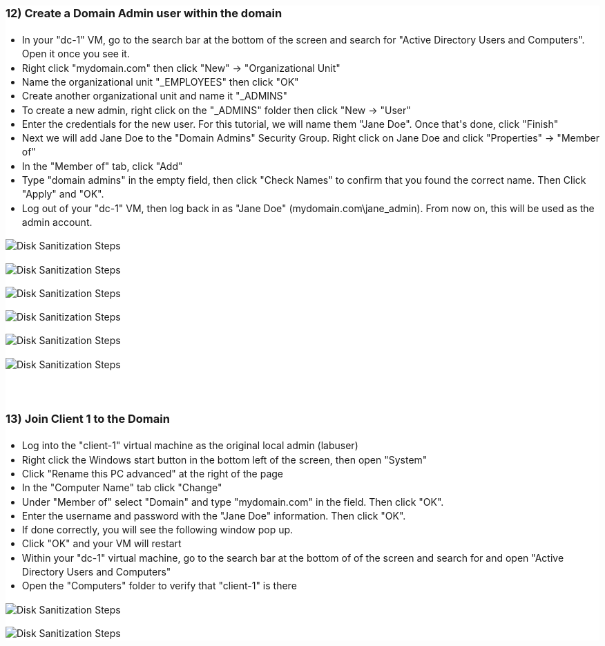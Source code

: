 <h3>12) Create a Domain Admin user within the domain</h3>

<p>

- In your "dc-1" VM, go to the search bar at the bottom of the screen and search for "Active Directory Users and Computers". Open it once you see it.
- Right click "mydomain.com" then click "New" -> "Organizational Unit"
- Name the organizational unit "_EMPLOYEES" then click "OK"
- Create another organizational unit and name it "_ADMINS"
- To create a new admin, right click on the "_ADMINS" folder then click "New -> "User"
- Enter the credentials for the new user. For this tutorial, we will name them "Jane Doe". Once that's done, click "Finish"
- Next we will add Jane Doe to the "Domain Admins" Security Group. Right click on Jane Doe and click "Properties" -> "Member of"
- In the "Member of" tab, click "Add"
- Type "domain admins" in the empty field, then click "Check Names" to confirm that you found the correct name. Then Click "Apply" and "OK".
- Log out of your "dc-1" VM, then log back in as "Jane Doe" (mydomain.com\jane_admin). From now on, this will be used as the admin account.
</p>
<p>
<img src="https://i.imgur.com/y5V6Hbx.png" height="70%" width="70%" alt="Disk Sanitization Steps"/>
</p>
<p>
<img src="https://i.imgur.com/HTy2ZA0.png" height="50%" width="50%" alt="Disk Sanitization Steps"/>
</p>
<p>
<img src="https://i.imgur.com/7vGHRlG.png" height="60%" width="60%" alt="Disk Sanitization Steps"/>
</p>
<p>
<img src="https://i.imgur.com/EvS2fRA.png" height="50%" width="50%" alt="Disk Sanitization Steps"/>
</p>
<p>
<img src="https://i.imgur.com/023fN8q.png" height="50%" width="50%" alt="Disk Sanitization Steps"/>
</p>
<p>
<img src="https://i.imgur.com/3wDmYl0.png" height="50%" width="50%" alt="Disk Sanitization Steps"/>
</p>
<br />

<h3>13) Join Client 1 to the Domain</h3>

<p>

- Log into the "client-1" virtual machine as the original local admin (labuser)
- Right click the Windows start button in the bottom left of the screen, then open "System"
- Click "Rename this PC advanced" at the right of the page
- In the "Computer Name" tab click "Change"
- Under "Member of" select "Domain" and type "mydomain.com" in the field. Then click "OK".
- Enter the username and password with the "Jane Doe" information. Then click "OK".
- If done correctly, you will see the following window pop up.
- Click "OK" and your VM will restart
- Within your "dc-1" virtual machine, go to the search bar at the bottom of of the screen and search for and open "Active Directory Users and Computers"
- Open the "Computers" folder to verify that "client-1" is there
</p>
<p>
<img src="https://i.imgur.com/32uw3ue.png" height="70%" width="70%" alt="Disk Sanitization Steps"/>
</p>
<p>
<img src="https://i.imgur.com/q1Xofv7.png" height="40%" width="40%" alt="Disk Sanitization Steps"/>